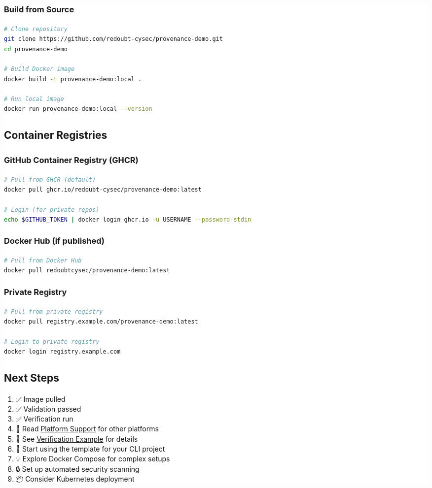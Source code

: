 ### Build from Source

```bash
# Clone repository
git clone https://github.com/redoubt-cysec/provenance-demo.git
cd provenance-demo

# Build Docker image
docker build -t provenance-demo:local .

# Run local image
docker run provenance-demo:local --version
```

## Container Registries

### GitHub Container Registry (GHCR)

```bash
# Pull from GHCR (default)
docker pull ghcr.io/redoubt-cysec/provenance-demo:latest

# Login (for private repos)
echo $GITHUB_TOKEN | docker login ghcr.io -u USERNAME --password-stdin
```

### Docker Hub (if published)

```bash
# Pull from Docker Hub
docker pull redoubtcysec/provenance-demo:latest
```

### Private Registry

```bash
# Pull from private registry
docker pull registry.example.com/provenance-demo:latest

# Login to private registry
docker login registry.example.com
```

## Next Steps

1. ✅ Image pulled
2. ✅ Validation passed
3. ✅ Verification run
4. 📖 Read [Platform Support](../PLATFORM-SUPPORT.md) for other platforms
5. 📖 See [Verification Example](../../security/VERIFICATION-EXAMPLE.md) for details
6. 🚀 Start using the template for your CLI project
7. 💡 Explore Docker Compose for complex setups
8. 🔒 Set up automated security scanning
9. 📦 Consider Kubernetes deployment
